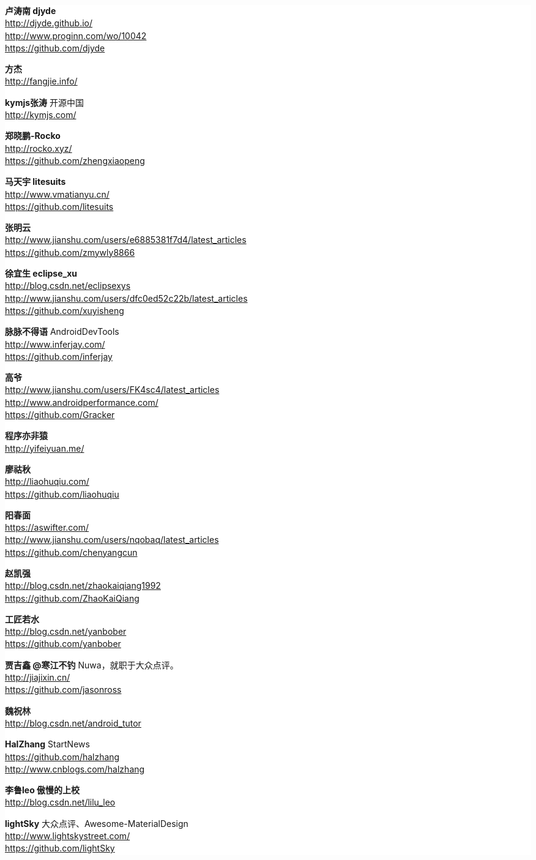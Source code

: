 **卢涛南 djyde**    
http://djyde.github.io/ <br/> http://www.proginn.com/wo/10042 <br/> https://github.com/djyde

**方杰**    
http://fangjie.info/

**kymjs张涛** 开源中国    
http://kymjs.com/

**郑晓鹏-Rocko**    
http://rocko.xyz/ <br/> https://github.com/zhengxiaopeng

**马天宇 litesuits**    
http://www.vmatianyu.cn/ <br/> https://github.com/litesuits

**张明云**    
http://www.jianshu.com/users/e6885381f7d4/latest_articles <br/> https://github.com/zmywly8866

**徐宜生 eclipse_xu**    
http://blog.csdn.net/eclipsexys <br/> http://www.jianshu.com/users/dfc0ed52c22b/latest_articles <br/> https://github.com/xuyisheng

**脉脉不得语** AndroidDevTools    
http://www.inferjay.com/ <br/> https://github.com/inferjay

**高爷**    
http://www.jianshu.com/users/FK4sc4/latest_articles <br/> http://www.androidperformance.com/ <br/> https://github.com/Gracker

**程序亦非猿**    
http://yifeiyuan.me/

**廖祜秋**    
http://liaohuqiu.com/ <br/> https://github.com/liaohuqiu

**阳春面**    
https://aswifter.com/ <br/> http://www.jianshu.com/users/nqobaq/latest_articles <br/> https://github.com/chenyangcun

**赵凯强**    
http://blog.csdn.net/zhaokaiqiang1992 <br/> https://github.com/ZhaoKaiQiang

**工匠若水**    
http://blog.csdn.net/yanbober <br/> https://github.com/yanbober

**贾吉鑫 @寒江不钓** Nuwa，就职于大众点评。    
http://jiajixin.cn/ <br/> https://github.com/jasonross

**魏祝林**    
http://blog.csdn.net/android_tutor

**HalZhang** StartNews    
https://github.com/halzhang <br/> http://www.cnblogs.com/halzhang

**李鲁leo 傲慢的上校**    
http://blog.csdn.net/lilu_leo

**lightSky** 大众点评、Awesome-MaterialDesign    
http://www.lightskystreet.com/ <br/> https://github.com/lightSky

